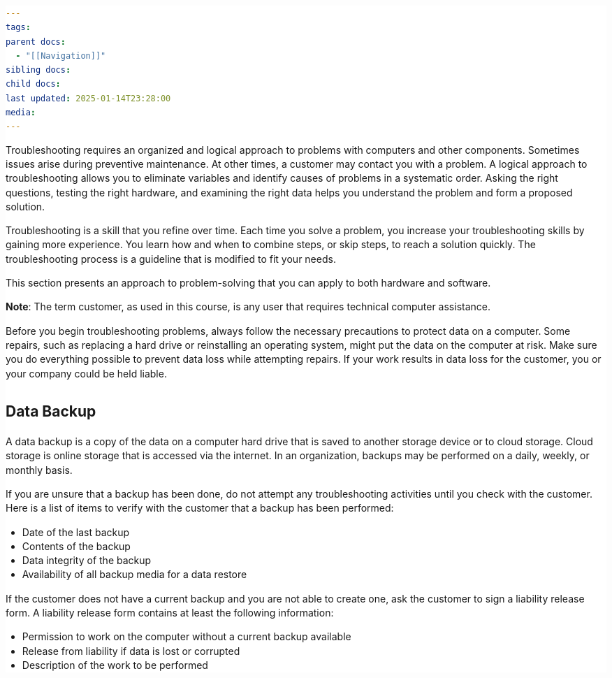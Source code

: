 ```yaml
---
tags: 
parent docs:
  - "[[Navigation]]"
sibling docs: 
child docs: 
last updated: 2025-01-14T23:28:00
media:
---
```

Troubleshooting requires an organized and logical approach to problems with computers and other components. Sometimes issues arise during preventive maintenance. At other times, a customer may contact you with a problem. A logical approach to troubleshooting allows you to eliminate variables and identify causes of problems in a systematic order. Asking the right questions, testing the right hardware, and examining the right data helps you understand the problem and form a proposed solution.

Troubleshooting is a skill that you refine over time. Each time you solve a problem, you increase your troubleshooting skills by gaining more experience. You learn how and when to combine steps, or skip steps, to reach a solution quickly. The troubleshooting process is a guideline that is modified to fit your needs.

This section presents an approach to problem-solving that you can apply to both hardware and software.

**Note**: The term customer, as used in this course, is any user that requires technical computer assistance.

Before you begin troubleshooting problems, always follow the necessary precautions to protect data on a computer. Some repairs, such as replacing a hard drive or reinstalling an operating system, might put the data on the computer at risk. Make sure you do everything possible to prevent data loss while attempting repairs. If your work results in data loss for the customer, you or your company could be held liable.

## Data Backup
A data backup is a copy of the data on a computer hard drive that is saved to another storage device or to cloud storage. Cloud storage is online storage that is accessed via the internet. In an organization, backups may be performed on a daily, weekly, or monthly basis.

If you are unsure that a backup has been done, do not attempt any troubleshooting activities until you check with the customer. Here is a list of items to verify with the customer that a backup has been performed:
- Date of the last backup
- Contents of the backup
- Data integrity of the backup
- Availability of all backup media for a data restore

If the customer does not have a current backup and you are not able to create one, ask the customer to sign a liability release form. A liability release form contains at least the following information:
- Permission to work on the computer without a current backup available
- Release from liability if data is lost or corrupted
- Description of the work to be performed
